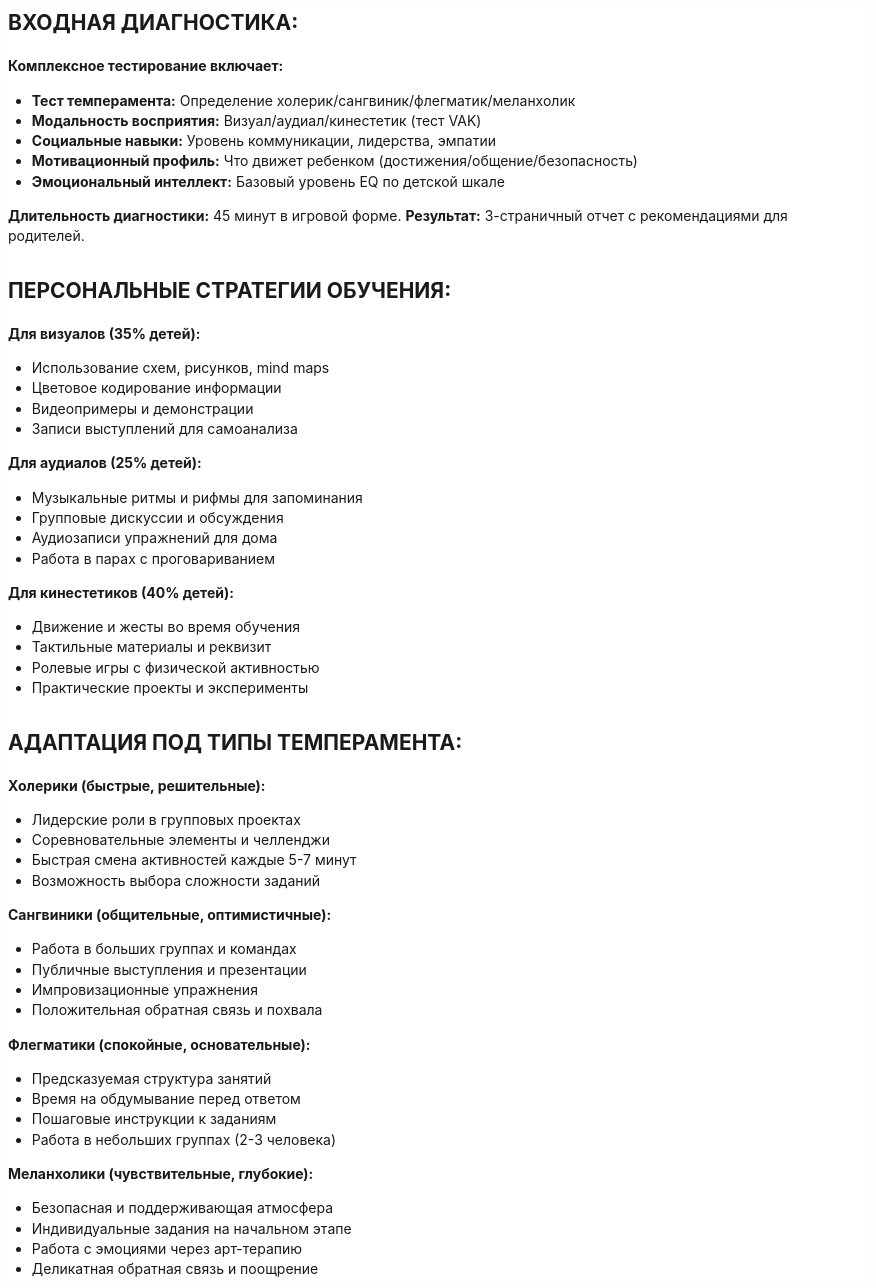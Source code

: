 ## ВХОДНАЯ ДИАГНОСТИКА:

**Комплексное тестирование включает:**
- **Тест темперамента:** Определение холерик/сангвиник/флегматик/меланхолик
- **Модальность восприятия:** Визуал/аудиал/кинестетик (тест VAK)
- **Социальные навыки:** Уровень коммуникации, лидерства, эмпатии
- **Мотивационный профиль:** Что движет ребенком (достижения/общение/безопасность)
- **Эмоциональный интеллект:** Базовый уровень EQ по детской шкале

**Длительность диагностики:** 45 минут в игровой форме. **Результат:** 3-страничный отчет с рекомендациями для родителей.

## ПЕРСОНАЛЬНЫЕ СТРАТЕГИИ ОБУЧЕНИЯ:

**Для визуалов (35% детей):**
- Использование схем, рисунков, mind maps
- Цветовое кодирование информации
- Видеопримеры и демонстрации
- Записи выступлений для самоанализа

**Для аудиалов (25% детей):**
- Музыкальные ритмы и рифмы для запоминания
- Групповые дискуссии и обсуждения
- Аудиозаписи упражнений для дома
- Работа в парах с проговариванием

**Для кинестетиков (40% детей):**
- Движение и жесты во время обучения
- Тактильные материалы и реквизит
- Ролевые игры с физической активностью
- Практические проекты и эксперименты

## АДАПТАЦИЯ ПОД ТИПЫ ТЕМПЕРАМЕНТА:

**Холерики (быстрые, решительные):**
- Лидерские роли в групповых проектах
- Соревновательные элементы и челленджи
- Быстрая смена активностей каждые 5-7 минут
- Возможность выбора сложности заданий

**Сангвиники (общительные, оптимистичные):**
- Работа в больших группах и командах
- Публичные выступления и презентации
- Импровизационные упражнения
- Положительная обратная связь и похвала

**Флегматики (спокойные, основательные):**
- Предсказуемая структура занятий
- Время на обдумывание перед ответом
- Пошаговые инструкции к заданиям
- Работа в небольших группах (2-3 человека)

**Меланхолики (чувствительные, глубокие):**
- Безопасная и поддерживающая атмосфера
- Индивидуальные задания на начальном этапе
- Работа с эмоциями через арт-терапию
- Деликатная обратная связь и поощрение
